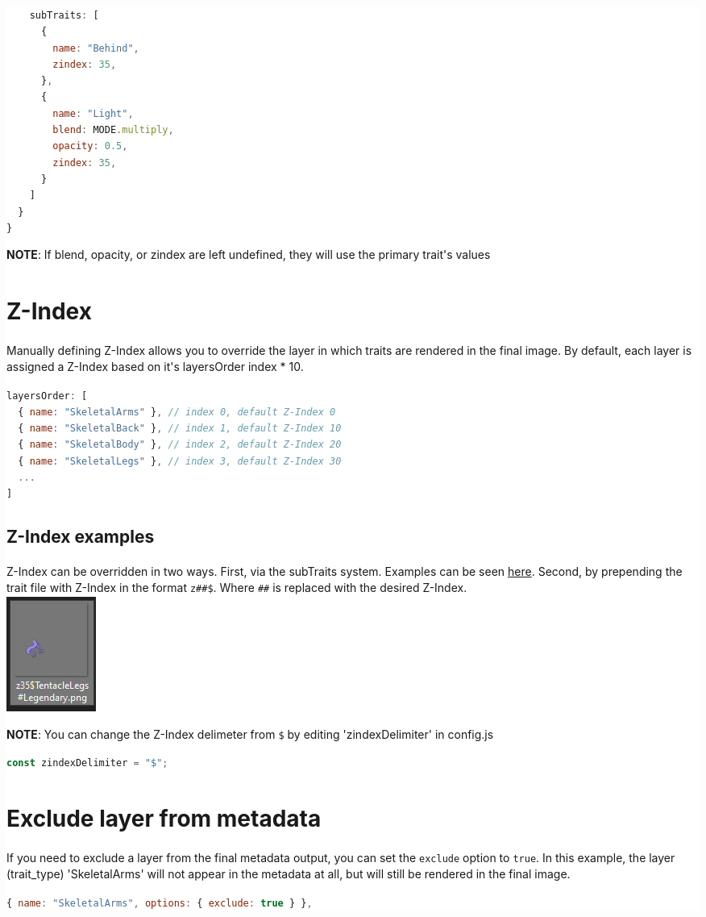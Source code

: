 ```js
    subTraits: [
      {
        name: "Behind",
        zindex: 35,
      },
      {
        name: "Light",
        blend: MODE.multiply,
        opacity: 0.5,
        zindex: 35,
      }
    ]
  } 
}
```
**NOTE**: If blend, opacity, or zindex are left undefined, they will use the primary trait's values

# Z-Index
Manually defining Z-Index allows you to override the layer in which traits are rendered in the final image. By default, each layer is assigned a Z-Index based on it's layersOrder index * 10. 
```js
layersOrder: [
  { name: "SkeletalArms" }, // index 0, default Z-Index 0
  { name: "SkeletalBack" }, // index 1, default Z-Index 10
  { name: "SkeletalBody" }, // index 2, default Z-Index 20
  { name: "SkeletalLegs" }, // index 3, default Z-Index 30
  ...
]
```

## Z-Index examples
Z-Index can be overridden in two ways. First, via the subTraits system. Examples can be seen [here](#subtrait-examples). Second, by prepending the trait file with Z-Index in the format `z##$`. Where `##` is replaced with the desired Z-Index.  
![subTraitsExamples](media/zindex_traitExample.png)

**NOTE**: You can change the Z-Index delimeter from `$` by editing 'zindexDelimiter' in config.js
```js
const zindexDelimiter = "$";
```

# Exclude layer from metadata
If you need to exclude a layer from the final metadata output, you can set the `exclude` option to `true`. In this example, the layer (trait_type) 'SkeletalArms' will not appear in the metadata at all, but will still be rendered in the final image. 
```js
{ name: "SkeletalArms", options: { exclude: true } },
```
